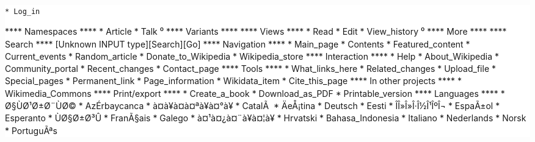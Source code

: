     * Log_in
**** Namespaces ****
    * Article
    * Talk
⁰
**** Variants ****
**** Views ****
    * Read
    * Edit
    * View_history
⁰
**** More ****
**** Search ****
[Unknown INPUT type][Search][Go]
**** Navigation ****
    * Main_page
    * Contents
    * Featured_content
    * Current_events
    * Random_article
    * Donate_to_Wikipedia
    * Wikipedia_store
**** Interaction ****
    * Help
    * About_Wikipedia
    * Community_portal
    * Recent_changes
    * Contact_page
**** Tools ****
    * What_links_here
    * Related_changes
    * Upload_file
    * Special_pages
    * Permanent_link
    * Page_information
    * Wikidata_item
    * Cite_this_page
**** In other projects ****
    * Wikimedia_Commons
**** Print/export ****
    * Create_a_book
    * Download_as_PDF
    * Printable_version
**** Languages ****
    * Ø§ÙØ¹Ø±Ø¨ÙØ©
    * AzÉrbaycanca
    * à¤­à¥à¤à¤ªà¥à¤°à¥
    * CatalÃ 
    * ÄeÅ¡tina
    * Deutsch
    * Eesti
    * ÎÎ»Î»Î·Î½Î¹ÎºÎ¬
    * EspaÃ±ol
    * Esperanto
    * ÙØ§Ø±Ø³Û
    * FranÃ§ais
    * Galego
    * à¤¹à¤¿à¤¨à¥à¤¦à¥
    * Hrvatski
    * Bahasa_Indonesia
    * Italiano
    * Nederlands
    * Norsk
    * PortuguÃªs